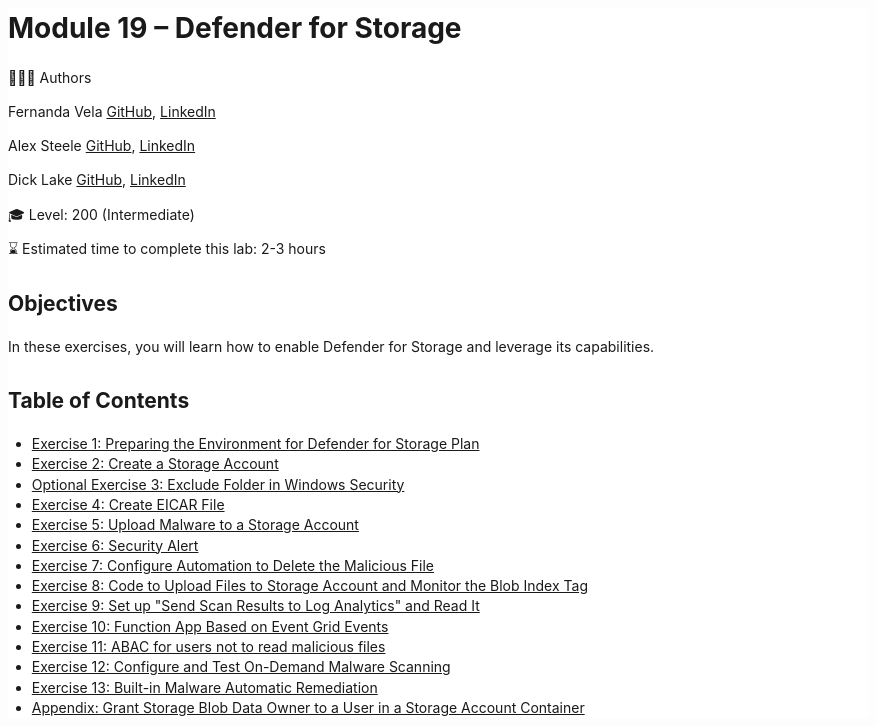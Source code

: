 # Module 19 – Defender for Storage  

💁💁‍♀️ Authors

Fernanda Vela [GitHub](https://github.com/velahuer), [LinkedIn](https://www.linkedin.com/in/mfvelah/)

Alex Steele [GitHub](https://github.com/steelealex2), [LinkedIn](https://www.linkedin.com/in/alexsteeles/)

Dick Lake [GitHub](https://github.com/dickLake-msft), [LinkedIn](https://www.linkedin.com/in/richard-lake-b3797394/)

🎓 Level: 200 (Intermediate)

⌛ Estimated time to complete this lab: 2-3 hours

## Objectives

In these exercises, you will learn how to enable Defender for Storage and leverage its capabilities.

## Table of Contents

- [Exercise 1: Preparing the Environment for Defender for Storage Plan](https://github.com/Azure/Microsoft-Defender-for-Cloud/blob/main/Labs/Modules/Module%2019%20-%20Defender%20for%20Storage.md#exercise-1-preparing-the-environment-for-defender-for-storage-plan)
- [Exercise 2: Create a Storage Account](https://github.com/Azure/Microsoft-Defender-for-Cloud/blob/main/Labs/Modules/Module%2019%20-%20Defender%20for%20Storage.md#exercise-2-create-a-storage-account)
- [Optional Exercise 3: Exclude Folder in Windows Security](https://github.com/Azure/Microsoft-Defender-for-Cloud/blob/main/Labs/Modules/Module%2019%20-%20Defender%20for%20Storage.md#optional--exercise-3-exclude-folder-in-windows-security)
- [Exercise 4: Create EICAR File](https://github.com/Azure/Microsoft-Defender-for-Cloud/blob/main/Labs/Modules/Module%2019%20-%20Defender%20for%20Storage.md#-exercise-4-create-eicar-file)
- [Exercise 5: Upload Malware to a Storage Account](https://github.com/Azure/Microsoft-Defender-for-Cloud/blob/main/Labs/Modules/Module%2019%20-%20Defender%20for%20Storage.md#-exercise-5-upload-malware-to-a-storage-account)
- [Exercise 6: Security Alert](https://github.com/Azure/Microsoft-Defender-for-Cloud/blob/main/Labs/Modules/Module%2019%20-%20Defender%20for%20Storage.md#%EF%B8%8F-exercise-6-security-alert)
- [Exercise 7: Configure Automation to Delete the Malicious File](https://github.com/Azure/Microsoft-Defender-for-Cloud/blob/main/Labs/Modules/Module%2019%20-%20Defender%20for%20Storage.md#-exercise-7-configure-automation-to-delete-the-malicious-file-based-on-security-alert)
- [Exercise 8: Code to Upload Files to Storage Account and Monitor the Blob Index Tag](https://github.com/Azure/Microsoft-Defender-for-Cloud/blob/main/Labs/Modules/Module%2019%20-%20Defender%20for%20Storage.md#-exercise-8-code-to-upload-files-to-storage-account-and-monitor-the-blob-index-tag-itself)
- [Exercise 9: Set up "Send Scan Results to Log Analytics" and Read It](https://github.com/Azure/Microsoft-Defender-for-Cloud/blob/main/Labs/Modules/Module%2019%20-%20Defender%20for%20Storage.md#-exercise-9-set-up-send-scan-results-to-log-analytics-and-read-it)
- [Exercise 10: Function App Based on Event Grid Events](https://github.com/Azure/Microsoft-Defender-for-Cloud/blob/main/Labs/Modules/Module%2019%20-%20Defender%20for%20Storage.md#%EF%B8%8F-exercise-10-function-app-based-on-event-grid-events)
- [Exercise 11: ABAC for users not to read malicious files](https://github.com/Azure/Microsoft-Defender-for-Cloud/blob/main/Labs/Modules/Module%2019%20-%20Defender%20for%20Storage.md#%EF%B8%8F-exercise-11-abac-for-users-not-to-read-malicious-files)
- [Exercise 12: Configure and Test On-Demand Malware Scanning](https://github.com/Azure/Microsoft-Defender-for-Cloud/blob/main/Labs/Modules/Module%2019%20-%20Defender%20for%20Storage.md#-exercise-12-test-on-demand-malware-scanning)
- [Exercise 13: Built-in Malware Automatic Remediation]()
- [Appendix: Grant Storage Blob Data Owner to a User in a Storage Account Container](https://github.com/Azure/Microsoft-Defender-for-Cloud/blob/main/Labs/Modules/Module%2019%20-%20Defender%20for%20Storage.md#-appendix)

